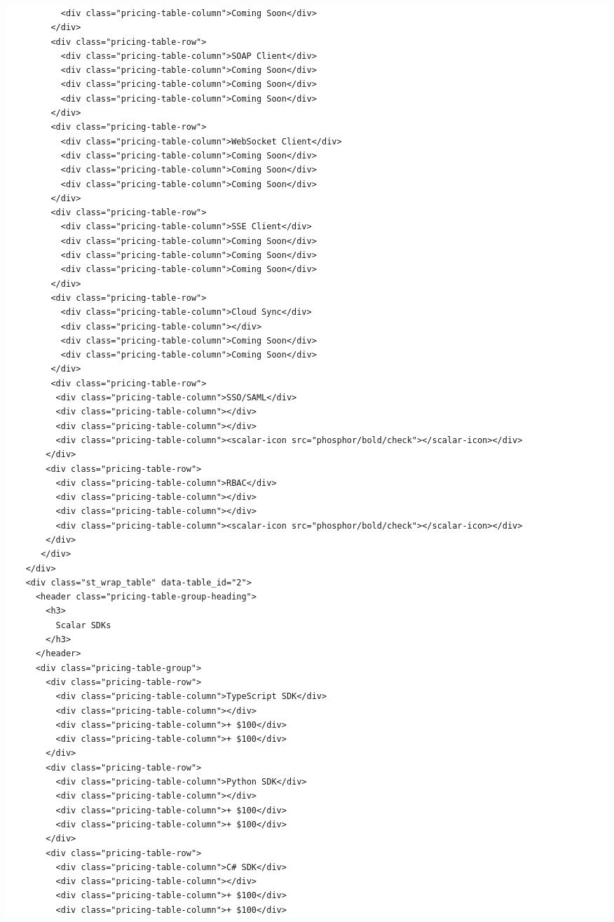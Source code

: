                <div class="pricing-table-column">Coming Soon</div>
             </div>
             <div class="pricing-table-row">
               <div class="pricing-table-column">SOAP Client</div>
               <div class="pricing-table-column">Coming Soon</div>
               <div class="pricing-table-column">Coming Soon</div>
               <div class="pricing-table-column">Coming Soon</div>
             </div>
             <div class="pricing-table-row">
               <div class="pricing-table-column">WebSocket Client</div>
               <div class="pricing-table-column">Coming Soon</div>
               <div class="pricing-table-column">Coming Soon</div>
               <div class="pricing-table-column">Coming Soon</div>
             </div>
             <div class="pricing-table-row">
               <div class="pricing-table-column">SSE Client</div>
               <div class="pricing-table-column">Coming Soon</div>
               <div class="pricing-table-column">Coming Soon</div>
               <div class="pricing-table-column">Coming Soon</div>
             </div>
             <div class="pricing-table-row">
               <div class="pricing-table-column">Cloud Sync</div>
               <div class="pricing-table-column"></div>
               <div class="pricing-table-column">Coming Soon</div>
               <div class="pricing-table-column">Coming Soon</div>
             </div>
             <div class="pricing-table-row">
              <div class="pricing-table-column">SSO/SAML</div>
              <div class="pricing-table-column"></div>
              <div class="pricing-table-column"></div>
              <div class="pricing-table-column"><scalar-icon src="phosphor/bold/check"></scalar-icon></div>
            </div>
            <div class="pricing-table-row">
              <div class="pricing-table-column">RBAC</div>
              <div class="pricing-table-column"></div>
              <div class="pricing-table-column"></div>
              <div class="pricing-table-column"><scalar-icon src="phosphor/bold/check"></scalar-icon></div>
            </div>
           </div>
        </div>
        <div class="st_wrap_table" data-table_id="2">
          <header class="pricing-table-group-heading">
            <h3>
              Scalar SDKs
            </h3>
          </header>
          <div class="pricing-table-group">
            <div class="pricing-table-row">
              <div class="pricing-table-column">TypeScript SDK</div>
              <div class="pricing-table-column"></div>
              <div class="pricing-table-column">+ $100</div>
              <div class="pricing-table-column">+ $100</div>
            </div>
            <div class="pricing-table-row">
              <div class="pricing-table-column">Python SDK</div>
              <div class="pricing-table-column"></div>
              <div class="pricing-table-column">+ $100</div>
              <div class="pricing-table-column">+ $100</div>
            </div>
            <div class="pricing-table-row">
              <div class="pricing-table-column">C# SDK</div>
              <div class="pricing-table-column"></div>
              <div class="pricing-table-column">+ $100</div>
              <div class="pricing-table-column">+ $100</div>